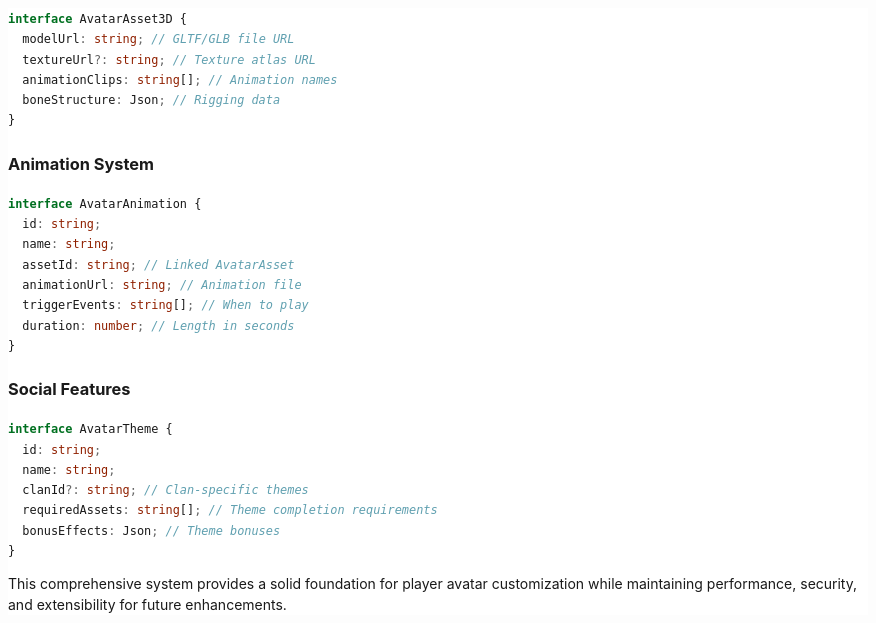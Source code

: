 ```typescript
interface AvatarAsset3D {
  modelUrl: string; // GLTF/GLB file URL
  textureUrl?: string; // Texture atlas URL
  animationClips: string[]; // Animation names
  boneStructure: Json; // Rigging data
}
```

### Animation System

```typescript
interface AvatarAnimation {
  id: string;
  name: string;
  assetId: string; // Linked AvatarAsset
  animationUrl: string; // Animation file
  triggerEvents: string[]; // When to play
  duration: number; // Length in seconds
}
```

### Social Features

```typescript
interface AvatarTheme {
  id: string;
  name: string;
  clanId?: string; // Clan-specific themes
  requiredAssets: string[]; // Theme completion requirements
  bonusEffects: Json; // Theme bonuses
}
```

This comprehensive system provides a solid foundation for player avatar customization while maintaining performance, security, and extensibility for future enhancements.
